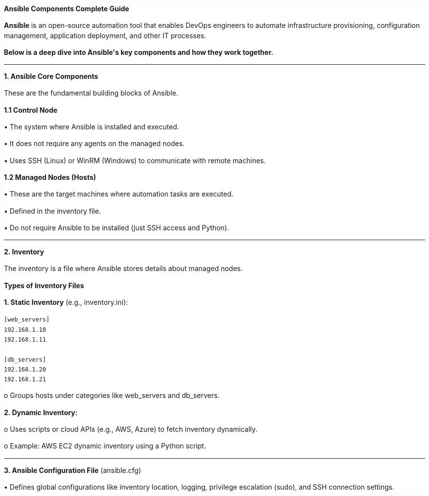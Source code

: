 **Ansible Components Complete Guide**

**Ansible** is an open-source automation tool that enables DevOps engineers to automate infrastructure provisioning, configuration management, application deployment, and other IT processes. 

**Below is a deep dive into Ansible's key components and how they work together.**

---

**1. Ansible Core Components**

These are the fundamental building blocks of Ansible.

**1.1 Control Node**

•	The system where Ansible is installed and executed.

•	It does not require any agents on the managed nodes.

•	Uses SSH (Linux) or WinRM (Windows) to communicate with remote machines.

**1.2 Managed Nodes (Hosts)**

•	These are the target machines where automation tasks are executed.

•	Defined in the inventory file.

•	Do not require Ansible to be installed (just SSH access and Python).

---

**2. Inventory**

The inventory is a file where Ansible stores details about managed nodes.

**Types of Inventory Files**

**1.	Static Inventory** (e.g., inventory.ini):

```bash
[web_servers]
192.168.1.10
192.168.1.11

[db_servers]
192.168.1.20
192.168.1.21
```

o	Groups hosts under categories like web_servers and db_servers.

**2.	Dynamic Inventory:**

o	Uses scripts or cloud APIs (e.g., AWS, Azure) to fetch inventory dynamically.

o	Example: AWS EC2 dynamic inventory using a Python script.

---

**3. Ansible Configuration File** (ansible.cfg)

•	Defines global configurations like inventory location, logging, privilege escalation (sudo), and SSH connection settings.
